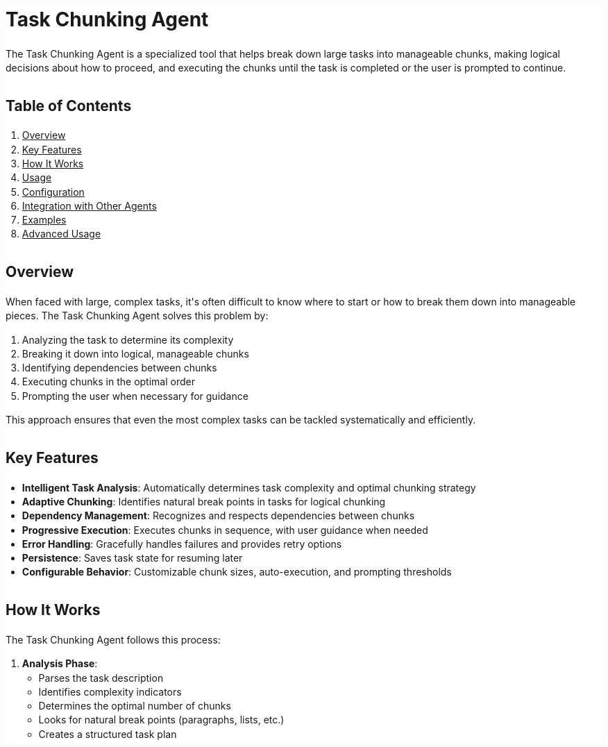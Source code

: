 # Task Chunking Agent

The Task Chunking Agent is a specialized tool that helps break down large tasks into manageable chunks, making logical decisions about how to proceed, and executing the chunks until the task is completed or the user is prompted to continue.

## Table of Contents

1. [Overview](#overview)
2. [Key Features](#key-features)
3. [How It Works](#how-it-works)
4. [Usage](#usage)
5. [Configuration](#configuration)
6. [Integration with Other Agents](#integration-with-other-agents)
7. [Examples](#examples)
8. [Advanced Usage](#advanced-usage)

## Overview

When faced with large, complex tasks, it's often difficult to know where to start or how to break them down into manageable pieces. The Task Chunking Agent solves this problem by:

1. Analyzing the task to determine its complexity
2. Breaking it down into logical, manageable chunks
3. Identifying dependencies between chunks
4. Executing chunks in the optimal order
5. Prompting the user when necessary for guidance

This approach ensures that even the most complex tasks can be tackled systematically and efficiently.

## Key Features

- **Intelligent Task Analysis**: Automatically determines task complexity and optimal chunking strategy
- **Adaptive Chunking**: Identifies natural break points in tasks for logical chunking
- **Dependency Management**: Recognizes and respects dependencies between chunks
- **Progressive Execution**: Executes chunks in sequence, with user guidance when needed
- **Error Handling**: Gracefully handles failures and provides retry options
- **Persistence**: Saves task state for resuming later
- **Configurable Behavior**: Customizable chunk sizes, auto-execution, and prompting thresholds

## How It Works

The Task Chunking Agent follows this process:

1. **Analysis Phase**:
   - Parses the task description
   - Identifies complexity indicators
   - Determines the optimal number of chunks
   - Looks for natural break points (paragraphs, lists, etc.)
   - Creates a structured task plan
